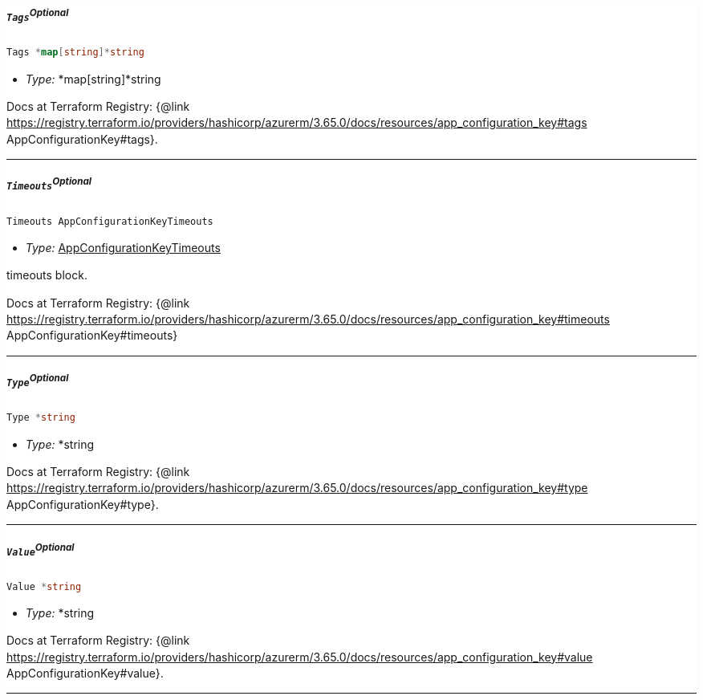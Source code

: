 ##### `Tags`<sup>Optional</sup> <a name="Tags" id="@cdktf/provider-azurerm.appConfigurationKey.AppConfigurationKeyConfig.property.tags"></a>

```go
Tags *map[string]*string
```

- *Type:* *map[string]*string

Docs at Terraform Registry: {@link https://registry.terraform.io/providers/hashicorp/azurerm/3.65.0/docs/resources/app_configuration_key#tags AppConfigurationKey#tags}.

---

##### `Timeouts`<sup>Optional</sup> <a name="Timeouts" id="@cdktf/provider-azurerm.appConfigurationKey.AppConfigurationKeyConfig.property.timeouts"></a>

```go
Timeouts AppConfigurationKeyTimeouts
```

- *Type:* <a href="#@cdktf/provider-azurerm.appConfigurationKey.AppConfigurationKeyTimeouts">AppConfigurationKeyTimeouts</a>

timeouts block.

Docs at Terraform Registry: {@link https://registry.terraform.io/providers/hashicorp/azurerm/3.65.0/docs/resources/app_configuration_key#timeouts AppConfigurationKey#timeouts}

---

##### `Type`<sup>Optional</sup> <a name="Type" id="@cdktf/provider-azurerm.appConfigurationKey.AppConfigurationKeyConfig.property.type"></a>

```go
Type *string
```

- *Type:* *string

Docs at Terraform Registry: {@link https://registry.terraform.io/providers/hashicorp/azurerm/3.65.0/docs/resources/app_configuration_key#type AppConfigurationKey#type}.

---

##### `Value`<sup>Optional</sup> <a name="Value" id="@cdktf/provider-azurerm.appConfigurationKey.AppConfigurationKeyConfig.property.value"></a>

```go
Value *string
```

- *Type:* *string

Docs at Terraform Registry: {@link https://registry.terraform.io/providers/hashicorp/azurerm/3.65.0/docs/resources/app_configuration_key#value AppConfigurationKey#value}.

---
